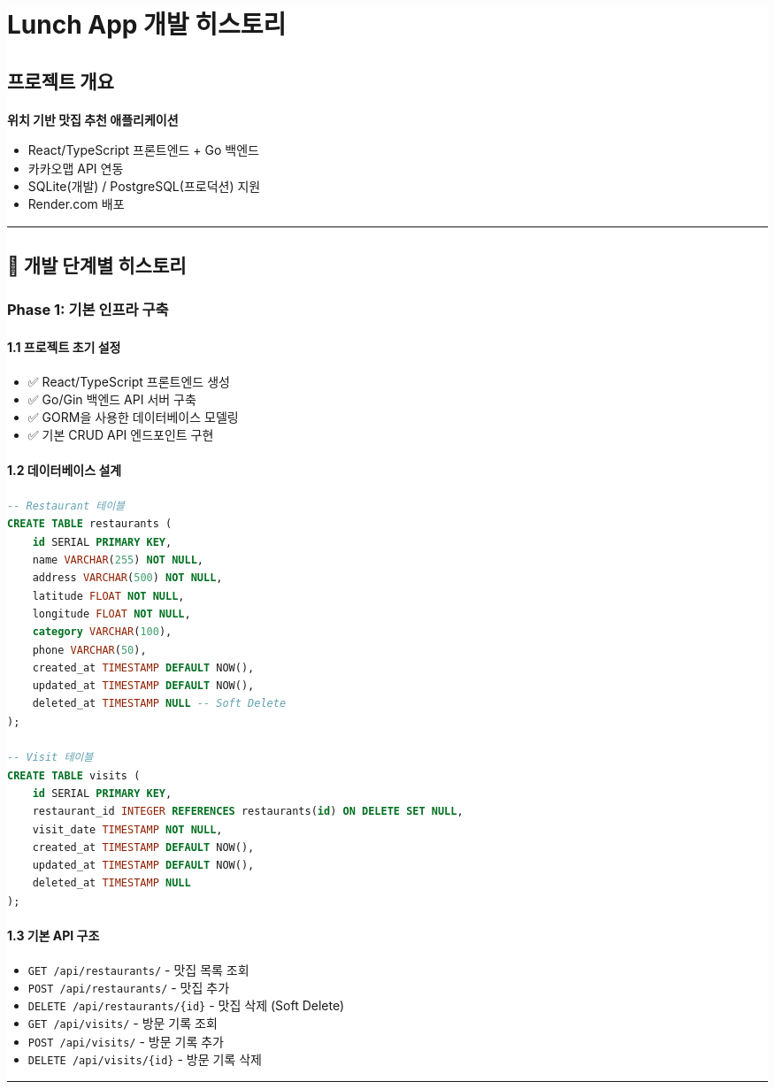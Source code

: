 # Lunch App 개발 히스토리

## 프로젝트 개요
**위치 기반 맛집 추천 애플리케이션**
- React/TypeScript 프론트엔드 + Go 백엔드
- 카카오맵 API 연동
- SQLite(개발) / PostgreSQL(프로덕션) 지원
- Render.com 배포

---

## 🚀 개발 단계별 히스토리

### **Phase 1: 기본 인프라 구축**
#### 1.1 프로젝트 초기 설정
- ✅ React/TypeScript 프론트엔드 생성
- ✅ Go/Gin 백엔드 API 서버 구축
- ✅ GORM을 사용한 데이터베이스 모델링
- ✅ 기본 CRUD API 엔드포인트 구현

#### 1.2 데이터베이스 설계
```sql
-- Restaurant 테이블
CREATE TABLE restaurants (
    id SERIAL PRIMARY KEY,
    name VARCHAR(255) NOT NULL,
    address VARCHAR(500) NOT NULL,
    latitude FLOAT NOT NULL,
    longitude FLOAT NOT NULL,
    category VARCHAR(100),
    phone VARCHAR(50),
    created_at TIMESTAMP DEFAULT NOW(),
    updated_at TIMESTAMP DEFAULT NOW(),
    deleted_at TIMESTAMP NULL -- Soft Delete
);

-- Visit 테이블  
CREATE TABLE visits (
    id SERIAL PRIMARY KEY,
    restaurant_id INTEGER REFERENCES restaurants(id) ON DELETE SET NULL,
    visit_date TIMESTAMP NOT NULL,
    created_at TIMESTAMP DEFAULT NOW(),
    updated_at TIMESTAMP DEFAULT NOW(),
    deleted_at TIMESTAMP NULL
);
```

#### 1.3 기본 API 구조
- `GET /api/restaurants/` - 맛집 목록 조회
- `POST /api/restaurants/` - 맛집 추가
- `DELETE /api/restaurants/{id}` - 맛집 삭제 (Soft Delete)
- `GET /api/visits/` - 방문 기록 조회
- `POST /api/visits/` - 방문 기록 추가
- `DELETE /api/visits/{id}` - 방문 기록 삭제

---